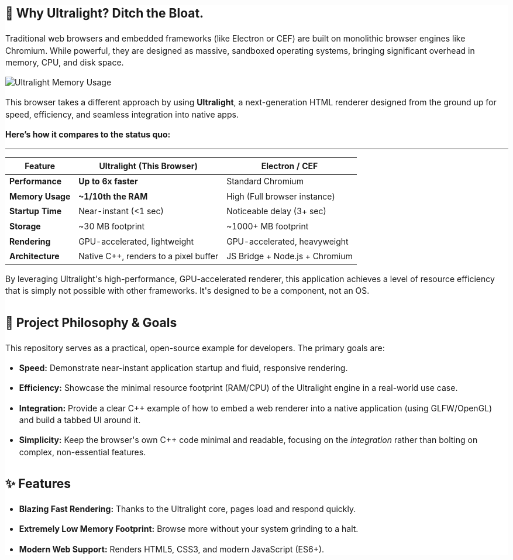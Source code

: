 ## 🚀 Why Ultralight? Ditch the Bloat.

Traditional web browsers and embedded frameworks (like Electron or CEF) are built on monolithic browser engines like Chromium. While powerful, they are designed as massive, sandboxed operating systems, bringing significant overhead in memory, CPU, and disk space.

![Ultralight Memory Usage](https://ultralig.ht/media/base-memory-usage.webp)

This browser takes a different approach by using **Ultralight**, a next-generation HTML renderer designed from the ground up for speed, efficiency, and seamless integration into native apps.

**Here’s how it compares to the status quo:**

---
| **Feature** | **Ultralight (This Browser)** | **Electron / CEF**  |
|-- |--|--| 
| **Performance** |  **Up to 6x faster** | Standard Chromium |
| **Memory Usage** | **~1/10th the RAM** | High (Full browser instance) |
| **Startup Time** | Near-instant (<1 sec) | Noticeable delay (3+ sec) |
| **Storage** | ~30 MB footprint | ~1000+ MB footprint |
| **Rendering** | GPU-accelerated, lightweight | GPU-accelerated, heavyweight |
| **Architecture** | Native C++, renders to a pixel buffer | JS Bridge + Node.js + Chromium |


By leveraging Ultralight's high-performance, GPU-accelerated renderer, this application achieves a level of resource efficiency that is simply not possible with other frameworks. It's designed to be a component, not an OS.

## 🎯 Project Philosophy & Goals

This repository serves as a practical, open-source example for developers. The primary goals are:

-   **Speed:** Demonstrate near-instant application startup and fluid, responsive rendering.
    
-   **Efficiency:** Showcase the minimal resource footprint (RAM/CPU) of the Ultralight engine in a real-world use case.
    
-   **Integration:** Provide a clear C++ example of how to embed a web renderer into a native application (using GLFW/OpenGL) and build a tabbed UI around it.
    
-   **Simplicity:** Keep the browser's own C++ code minimal and readable, focusing on the _integration_ rather than bolting on complex, non-essential features.
    

## ✨ Features

-   **Blazing Fast Rendering:** Thanks to the Ultralight core, pages load and respond quickly.
    
-   **Extremely Low Memory Footprint:** Browse more without your system grinding to a halt.
    
-   **Modern Web Support:** Renders HTML5, CSS3, and modern JavaScript (ES6+).
    